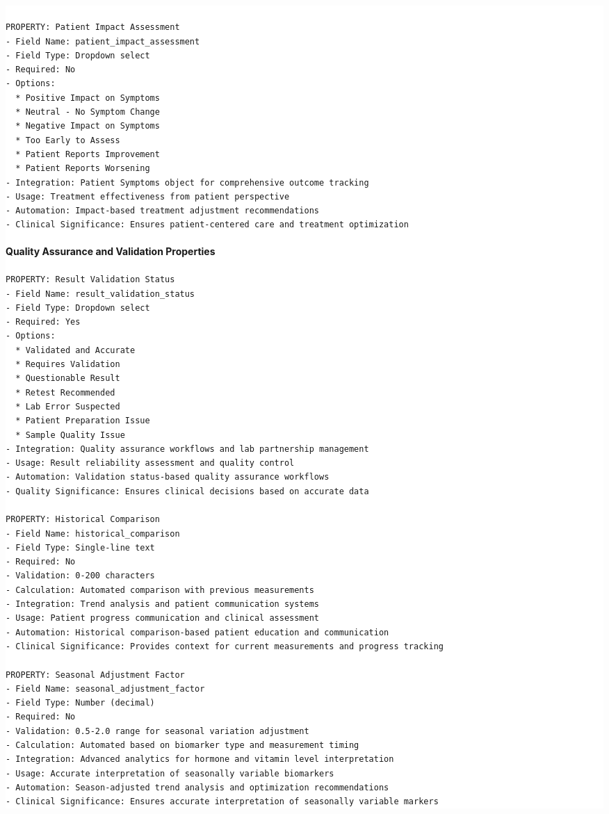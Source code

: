 ```

PROPERTY: Patient Impact Assessment
- Field Name: patient_impact_assessment
- Field Type: Dropdown select
- Required: No
- Options:
  * Positive Impact on Symptoms
  * Neutral - No Symptom Change
  * Negative Impact on Symptoms
  * Too Early to Assess
  * Patient Reports Improvement
  * Patient Reports Worsening
- Integration: Patient Symptoms object for comprehensive outcome tracking
- Usage: Treatment effectiveness from patient perspective
- Automation: Impact-based treatment adjustment recommendations
- Clinical Significance: Ensures patient-centered care and treatment optimization
```

#### **Quality Assurance and Validation Properties**
```
PROPERTY: Result Validation Status
- Field Name: result_validation_status
- Field Type: Dropdown select
- Required: Yes
- Options:
  * Validated and Accurate
  * Requires Validation
  * Questionable Result
  * Retest Recommended
  * Lab Error Suspected
  * Patient Preparation Issue
  * Sample Quality Issue
- Integration: Quality assurance workflows and lab partnership management
- Usage: Result reliability assessment and quality control
- Automation: Validation status-based quality assurance workflows
- Quality Significance: Ensures clinical decisions based on accurate data

PROPERTY: Historical Comparison
- Field Name: historical_comparison
- Field Type: Single-line text
- Required: No
- Validation: 0-200 characters
- Calculation: Automated comparison with previous measurements
- Integration: Trend analysis and patient communication systems
- Usage: Patient progress communication and clinical assessment
- Automation: Historical comparison-based patient education and communication
- Clinical Significance: Provides context for current measurements and progress tracking

PROPERTY: Seasonal Adjustment Factor
- Field Name: seasonal_adjustment_factor
- Field Type: Number (decimal)
- Required: No
- Validation: 0.5-2.0 range for seasonal variation adjustment
- Calculation: Automated based on biomarker type and measurement timing
- Integration: Advanced analytics for hormone and vitamin level interpretation
- Usage: Accurate interpretation of seasonally variable biomarkers
- Automation: Season-adjusted trend analysis and optimization recommendations
- Clinical Significance: Ensures accurate interpretation of seasonally variable markers
```
